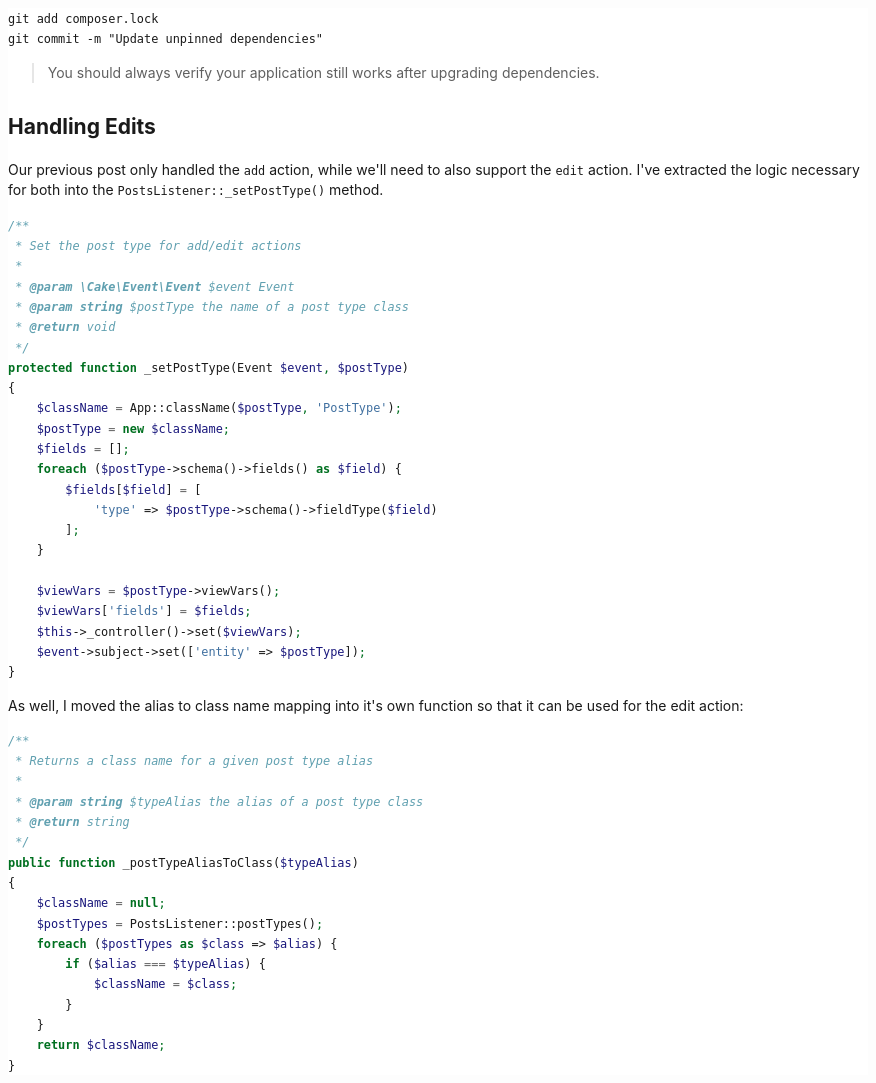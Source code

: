 ```shell
git add composer.lock
git commit -m "Update unpinned dependencies"
```

> You should always verify your application still works after upgrading dependencies.

## Handling Edits

Our previous post only handled the `add` action, while we'll need to also support the `edit` action. I've extracted the logic necessary for both into the `PostsListener::_setPostType()` method.

```php
/**
 * Set the post type for add/edit actions
 *
 * @param \Cake\Event\Event $event Event
 * @param string $postType the name of a post type class
 * @return void
 */
protected function _setPostType(Event $event, $postType)
{
    $className = App::className($postType, 'PostType');
    $postType = new $className;
    $fields = [];
    foreach ($postType->schema()->fields() as $field) {
        $fields[$field] = [
            'type' => $postType->schema()->fieldType($field)
        ];
    }

    $viewVars = $postType->viewVars();
    $viewVars['fields'] = $fields;
    $this->_controller()->set($viewVars);
    $event->subject->set(['entity' => $postType]);
}
```

As well, I moved the alias to class name mapping into it's own function so that it can be used for the edit action:

```php
/**
 * Returns a class name for a given post type alias
 *
 * @param string $typeAlias the alias of a post type class
 * @return string
 */
public function _postTypeAliasToClass($typeAlias)
{
    $className = null;
    $postTypes = PostsListener::postTypes();
    foreach ($postTypes as $class => $alias) {
        if ($alias === $typeAlias) {
            $className = $class;
        }
    }
    return $className;
}
```
